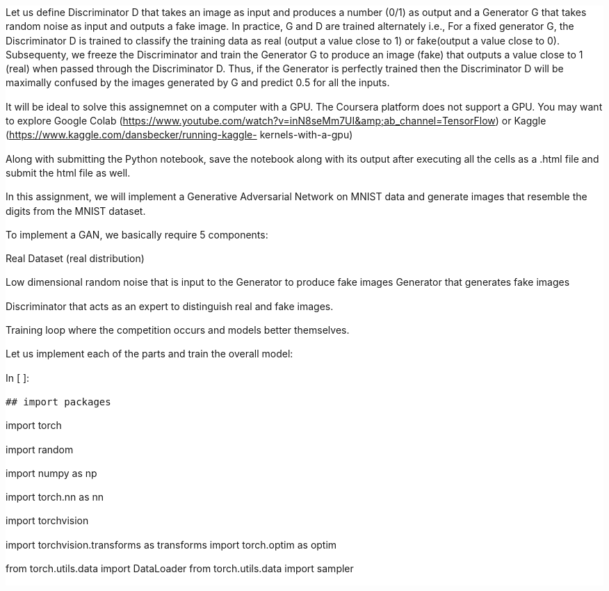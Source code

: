 Let us define Discriminator D that takes an image as input and produces a number (0/1) as output and a Generator G that takes random noise as input and outputs a fake image. In practice, G and D are trained alternately i.e., For a fixed generator G, the Discriminator D is trained to classify the training data as real (output a value close to 1) or fake(output a value close to 0). Subsequenty, we freeze the Discriminator and train the Generator G to produce an image (fake) that outputs a value close to 1 (real) when passed through the Discriminator D. Thus, if the Generator is perfectly trained then the Discriminator D will be maximally confused by the images generated by G and predict 0.5 for all the inputs.

It will be ideal to solve this assignemnet on a computer with a GPU. The Coursera platform does not support a GPU. You may want to explore Google Colab (https://www.youtube.com/watch?v=inN8seMm7UI&amp;ab_channel=TensorFlow) or Kaggle (https://www.kaggle.com/dansbecker/running-kaggle- kernels-with-a-gpu)

Along with submitting the Python notebook, save the notebook along with its output after executing all the cells as a .html file and submit the html file as well.

In this assignment, we will implement a Generative Adversarial Network on MNIST data and generate images that resemble the digits from the MNIST dataset.

To implement a GAN, we basically require 5 components:

Real Dataset (real distribution)

Low dimensional random noise that is input to the Generator to produce fake images Generator that generates fake images

Discriminator that acts as an expert to distinguish real and fake images.

Training loop where the competition occurs and models better themselves.

Let us implement each of the parts and train the overall model:

</div>
</div>
</div>
</div>
<div class="page" title="Page 2">
<div class="section">
<div class="layoutArea">
<div class="column">
In [ ]:

<pre>## import packages
</pre>
import torch

import random

import numpy as np

import torch.nn as nn

import torchvision

import torchvision.transforms as transforms import torch.optim as optim

from torch.utils.data import DataLoader from torch.utils.data import sampler
